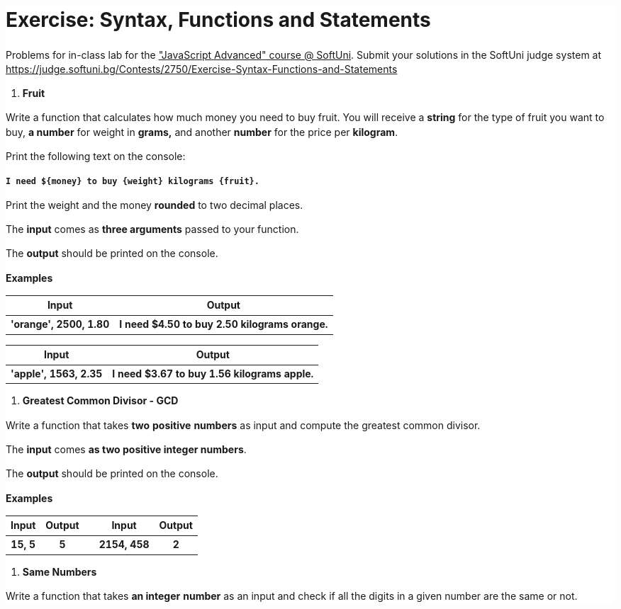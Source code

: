 ﻿
# **Exercise: Syntax, Functions and Statements**
Problems for in-class lab for the ["JavaScript Advanced" course @ SoftUni](https://softuni.bg/trainings/3588/js-advanced-january-2022). Submit your solutions in the SoftUni judge system at <https://judge.softuni.bg/Contests/2750/Exercise-Syntax-Functions-and-Statements>

1. **Fruit**

Write a function that calculates how much money you need to buy fruit. You will receive a **string** for the type of fruit you want to buy, **a number** for weight in **grams,** and another **number** for the price per **kilogram**. 

Print the following text on the console:  

**`I need ${money} to buy {weight} kilograms {fruit}.`**

Print the weight and the money **rounded** to two decimal places.

The **input** comes as **three arguments** passed to your function.

The **output** should be printed on the console.

**Examples**

|**Input**|**Output**|
| :-: | :-: |
|**'orange', 2500, 1.80**|**I need $4.50 to buy 2.50 kilograms orange.**|


|**Input**|**Output**|
| :-: | :-: |
|**'apple', 1563, 2.35**|**I need $3.67 to buy 1.56 kilograms apple.**|
1. **Greatest Common Divisor - GCD**

Write a function that takes **two** **positive** **numbers** as input and compute the greatest common divisor.	

The **input** comes **as two positive integer numbers**.

The **output** should be printed on the console.

**Examples**

|**Input**|**Output**||**Input**|**Output**|
| :-: | :-: | :-: | :-: | :-: |
|**15, 5**|**5**||**2154, 458**|**2**|
1. **Same Numbers**

Write a function that takes **an integer** **number** as an input and check if all the digits in a given number are the same or not.
